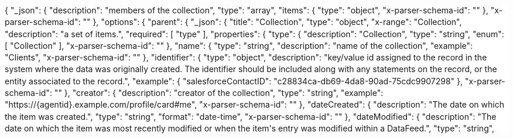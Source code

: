 




{
  "_json": {
    "description": "members of the collection",
    "type": "array",
    "items": {
      "type": "object",
      "x-parser-schema-id": "<anonymous-schema-214>"
    },
    "x-parser-schema-id": "<anonymous-schema-213>"
  },
  "options": {
    "parent": {
      "_json": {
        "title": "Collection",
        "type": "object",
        "x-range": "Collection",
        "description": "a set of items.",
        "required": [
          "type"
        ],
        "properties": {
          "type": {
            "description": "Collection",
            "type": "string",
            "enum": [
              "Collection"
            ],
            "x-parser-schema-id": "<anonymous-schema-207>"
          },
          "name": {
            "type": "string",
            "description": "name of the collection",
            "example": "Clients",
            "x-parser-schema-id": "<anonymous-schema-208>"
          },
          "identifier": {
            "type": "object",
            "description": "key/value id assigned to the record in the system where the data was originally created. The identifier should be included along with any statements on the record, or the entity associated to the record.",
            "example": {
              "salesforceContactID": "c28834ca-db69-4da8-90ad-75cdc9907298"
            },
            "x-parser-schema-id": "<anonymous-schema-209>"
          },
          "creator": {
            "description": "creator of the collection",
            "type": "string",
            "example": "https://{agentid}.example.com/profile/card#me",
            "x-parser-schema-id": "<anonymous-schema-210>"
          },
          "dateCreated": {
            "description": "The date on which the item was created.",
            "type": "string",
            "format": "date-time",
            "x-parser-schema-id": "<anonymous-schema-211>"
          },
          "dateModified": {
            "description": "The date on which the item was most recently modified or when the item's entry was modified within a DataFeed.",
            "type": "string",